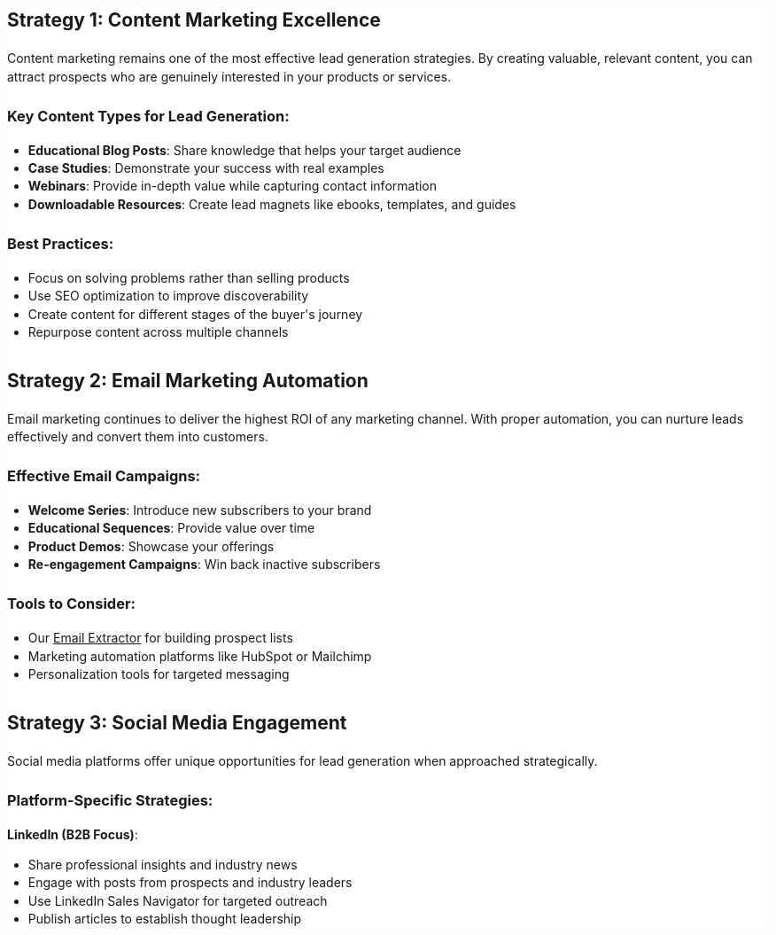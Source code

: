 ## Strategy 1: Content Marketing Excellence

Content marketing remains one of the most effective lead generation strategies. By creating valuable, relevant content, you can attract prospects who are genuinely interested in your products or services.

### Key Content Types for Lead Generation:

- **Educational Blog Posts**: Share knowledge that helps your target audience
- **Case Studies**: Demonstrate your success with real examples
- **Webinars**: Provide in-depth value while capturing contact information
- **Downloadable Resources**: Create lead magnets like ebooks, templates, and guides

### Best Practices:

- Focus on solving problems rather than selling products
- Use SEO optimization to improve discoverability
- Create content for different stages of the buyer's journey
- Repurpose content across multiple channels

## Strategy 2: Email Marketing Automation

Email marketing continues to deliver the highest ROI of any marketing channel. With proper automation, you can nurture leads effectively and convert them into customers.

### Effective Email Campaigns:

- **Welcome Series**: Introduce new subscribers to your brand
- **Educational Sequences**: Provide value over time
- **Product Demos**: Showcase your offerings
- **Re-engagement Campaigns**: Win back inactive subscribers

### Tools to Consider:

- Our [Email Extractor](/tools/email-extractor) for building prospect lists
- Marketing automation platforms like HubSpot or Mailchimp
- Personalization tools for targeted messaging

## Strategy 3: Social Media Engagement

Social media platforms offer unique opportunities for lead generation when approached strategically.

### Platform-Specific Strategies:

**LinkedIn (B2B Focus)**:
- Share professional insights and industry news
- Engage with posts from prospects and industry leaders
- Use LinkedIn Sales Navigator for targeted outreach
- Publish articles to establish thought leadership

